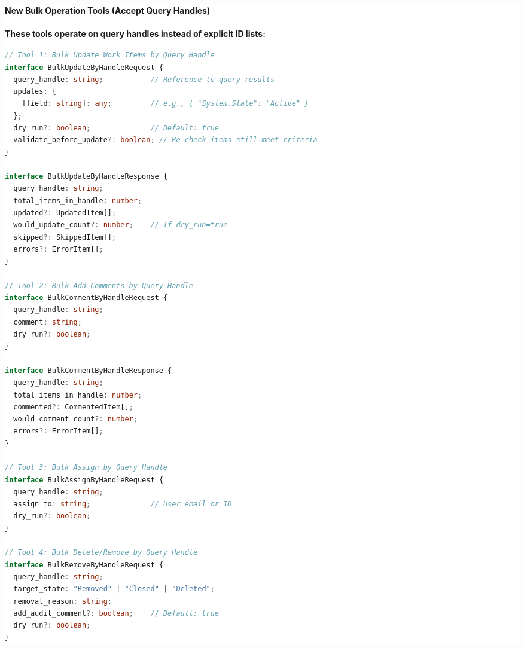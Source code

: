 
#### New Bulk Operation Tools (Accept Query Handles)

**These tools operate on query handles instead of explicit ID lists:**

```typescript
// Tool 1: Bulk Update Work Items by Query Handle
interface BulkUpdateByHandleRequest {
  query_handle: string;           // Reference to query results
  updates: {
    [field: string]: any;         // e.g., { "System.State": "Active" }
  };
  dry_run?: boolean;              // Default: true
  validate_before_update?: boolean; // Re-check items still meet criteria
}

interface BulkUpdateByHandleResponse {
  query_handle: string;
  total_items_in_handle: number;
  updated?: UpdatedItem[];
  would_update_count?: number;    // If dry_run=true
  skipped?: SkippedItem[];
  errors?: ErrorItem[];
}

// Tool 2: Bulk Add Comments by Query Handle
interface BulkCommentByHandleRequest {
  query_handle: string;
  comment: string;
  dry_run?: boolean;
}

interface BulkCommentByHandleResponse {
  query_handle: string;
  total_items_in_handle: number;
  commented?: CommentedItem[];
  would_comment_count?: number;
  errors?: ErrorItem[];
}

// Tool 3: Bulk Assign by Query Handle
interface BulkAssignByHandleRequest {
  query_handle: string;
  assign_to: string;              // User email or ID
  dry_run?: boolean;
}

// Tool 4: Bulk Delete/Remove by Query Handle
interface BulkRemoveByHandleRequest {
  query_handle: string;
  target_state: "Removed" | "Closed" | "Deleted";
  removal_reason: string;
  add_audit_comment?: boolean;    // Default: true
  dry_run?: boolean;
}
```


  [handle: string]: {
  [handle: string]: QueryHandleData;